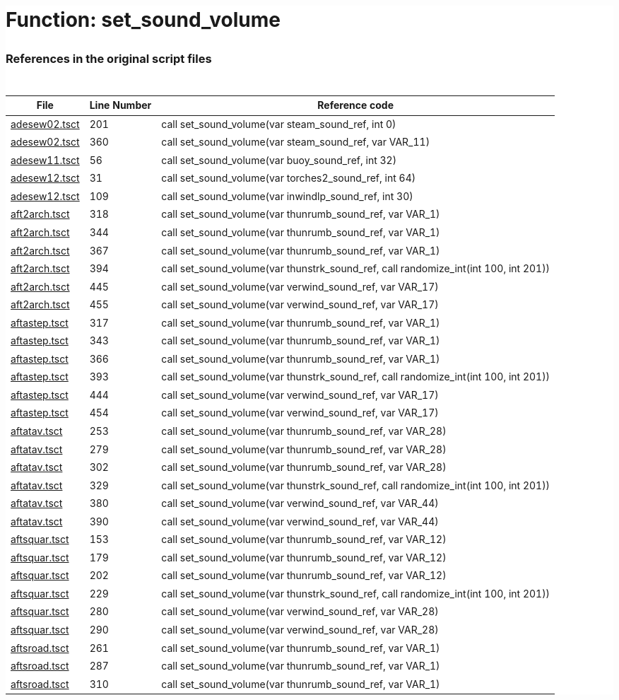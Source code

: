 # Function: set_sound_volume 
### References in the original script files

#

| File | Line Number | Reference code |
| --- | --- | --- |
| [adesew02.tsct](../../../out/adesew02.tsct#L201) | 201 | call set_sound_volume(var steam_sound_ref, int 0) |
| [adesew02.tsct](../../../out/adesew02.tsct#L360) | 360 | call set_sound_volume(var steam_sound_ref, var VAR_11) |
| [adesew11.tsct](../../../out/adesew11.tsct#L56) | 56 | call set_sound_volume(var buoy_sound_ref, int 32) |
| [adesew12.tsct](../../../out/adesew12.tsct#L31) | 31 | call set_sound_volume(var torches2_sound_ref, int 64) |
| [adesew12.tsct](../../../out/adesew12.tsct#L109) | 109 | call set_sound_volume(var inwindlp_sound_ref, int 30) |
| [aft2arch.tsct](../../../out/aft2arch.tsct#L318) | 318 | call set_sound_volume(var thunrumb_sound_ref, var VAR_1) |
| [aft2arch.tsct](../../../out/aft2arch.tsct#L344) | 344 | call set_sound_volume(var thunrumb_sound_ref, var VAR_1) |
| [aft2arch.tsct](../../../out/aft2arch.tsct#L367) | 367 | call set_sound_volume(var thunrumb_sound_ref, var VAR_1) |
| [aft2arch.tsct](../../../out/aft2arch.tsct#L394) | 394 | call set_sound_volume(var thunstrk_sound_ref, call randomize_int(int 100, int 201)) |
| [aft2arch.tsct](../../../out/aft2arch.tsct#L445) | 445 | call set_sound_volume(var verwind_sound_ref, var VAR_17) |
| [aft2arch.tsct](../../../out/aft2arch.tsct#L455) | 455 | call set_sound_volume(var verwind_sound_ref, var VAR_17) |
| [aftastep.tsct](../../../out/aftastep.tsct#L317) | 317 | call set_sound_volume(var thunrumb_sound_ref, var VAR_1) |
| [aftastep.tsct](../../../out/aftastep.tsct#L343) | 343 | call set_sound_volume(var thunrumb_sound_ref, var VAR_1) |
| [aftastep.tsct](../../../out/aftastep.tsct#L366) | 366 | call set_sound_volume(var thunrumb_sound_ref, var VAR_1) |
| [aftastep.tsct](../../../out/aftastep.tsct#L393) | 393 | call set_sound_volume(var thunstrk_sound_ref, call randomize_int(int 100, int 201)) |
| [aftastep.tsct](../../../out/aftastep.tsct#L444) | 444 | call set_sound_volume(var verwind_sound_ref, var VAR_17) |
| [aftastep.tsct](../../../out/aftastep.tsct#L454) | 454 | call set_sound_volume(var verwind_sound_ref, var VAR_17) |
| [aftatav.tsct](../../../out/aftatav.tsct#L253) | 253 | call set_sound_volume(var thunrumb_sound_ref, var VAR_28) |
| [aftatav.tsct](../../../out/aftatav.tsct#L279) | 279 | call set_sound_volume(var thunrumb_sound_ref, var VAR_28) |
| [aftatav.tsct](../../../out/aftatav.tsct#L302) | 302 | call set_sound_volume(var thunrumb_sound_ref, var VAR_28) |
| [aftatav.tsct](../../../out/aftatav.tsct#L329) | 329 | call set_sound_volume(var thunstrk_sound_ref, call randomize_int(int 100, int 201)) |
| [aftatav.tsct](../../../out/aftatav.tsct#L380) | 380 | call set_sound_volume(var verwind_sound_ref, var VAR_44) |
| [aftatav.tsct](../../../out/aftatav.tsct#L390) | 390 | call set_sound_volume(var verwind_sound_ref, var VAR_44) |
| [aftsquar.tsct](../../../out/aftsquar.tsct#L153) | 153 | call set_sound_volume(var thunrumb_sound_ref, var VAR_12) |
| [aftsquar.tsct](../../../out/aftsquar.tsct#L179) | 179 | call set_sound_volume(var thunrumb_sound_ref, var VAR_12) |
| [aftsquar.tsct](../../../out/aftsquar.tsct#L202) | 202 | call set_sound_volume(var thunrumb_sound_ref, var VAR_12) |
| [aftsquar.tsct](../../../out/aftsquar.tsct#L229) | 229 | call set_sound_volume(var thunstrk_sound_ref, call randomize_int(int 100, int 201)) |
| [aftsquar.tsct](../../../out/aftsquar.tsct#L280) | 280 | call set_sound_volume(var verwind_sound_ref, var VAR_28) |
| [aftsquar.tsct](../../../out/aftsquar.tsct#L290) | 290 | call set_sound_volume(var verwind_sound_ref, var VAR_28) |
| [aftsroad.tsct](../../../out/aftsroad.tsct#L261) | 261 | call set_sound_volume(var thunrumb_sound_ref, var VAR_1) |
| [aftsroad.tsct](../../../out/aftsroad.tsct#L287) | 287 | call set_sound_volume(var thunrumb_sound_ref, var VAR_1) |
| [aftsroad.tsct](../../../out/aftsroad.tsct#L310) | 310 | call set_sound_volume(var thunrumb_sound_ref, var VAR_1) |